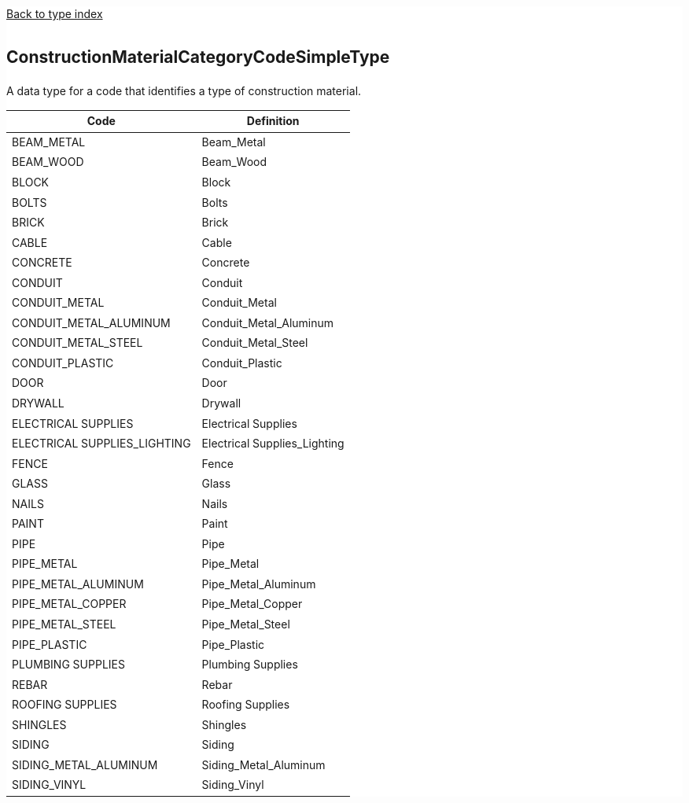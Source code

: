 <a href="#type-index">Back to type index</a>
## ConstructionMaterialCategoryCodeSimpleType

A data type for a code that identifies a type of construction material.

| Code | Definition |
| --- | --- |
| BEAM_METAL | Beam_Metal |
| BEAM_WOOD | Beam_Wood |
| BLOCK | Block |
| BOLTS | Bolts |
| BRICK | Brick |
| CABLE | Cable |
| CONCRETE | Concrete |
| CONDUIT | Conduit |
| CONDUIT_METAL | Conduit_Metal |
| CONDUIT_METAL_ALUMINUM | Conduit_Metal_Aluminum |
| CONDUIT_METAL_STEEL | Conduit_Metal_Steel |
| CONDUIT_PLASTIC | Conduit_Plastic |
| DOOR | Door |
| DRYWALL | Drywall |
| ELECTRICAL SUPPLIES | Electrical Supplies |
| ELECTRICAL SUPPLIES_LIGHTING | Electrical Supplies_Lighting |
| FENCE | Fence |
| GLASS | Glass |
| NAILS | Nails |
| PAINT | Paint |
| PIPE | Pipe |
| PIPE_METAL | Pipe_Metal |
| PIPE_METAL_ALUMINUM | Pipe_Metal_Aluminum |
| PIPE_METAL_COPPER | Pipe_Metal_Copper |
| PIPE_METAL_STEEL | Pipe_Metal_Steel |
| PIPE_PLASTIC | Pipe_Plastic |
| PLUMBING SUPPLIES | Plumbing Supplies |
| REBAR | Rebar |
| ROOFING SUPPLIES | Roofing Supplies |
| SHINGLES | Shingles |
| SIDING | Siding |
| SIDING_METAL_ALUMINUM | Siding_Metal_Aluminum |
| SIDING_VINYL | Siding_Vinyl |